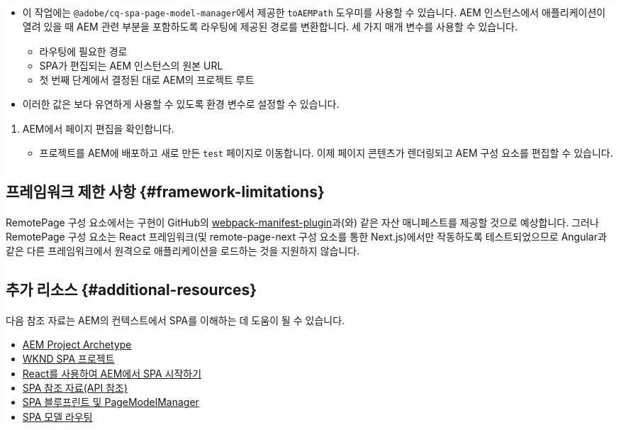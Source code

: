    * 이 작업에는 `@adobe/cq-spa-page-model-manager`에서 제공한 `toAEMPath` 도우미를 사용할 수 있습니다. AEM 인스턴스에서 애플리케이션이 열려 있을 때 AEM 관련 부분을 포함하도록 라우팅에 제공된 경로를 변환합니다. 세 가지 매개 변수를 사용할 수 있습니다.
      * 라우팅에 필요한 경로
      * SPA가 편집되는 AEM 인스턴스의 원본 URL
      * 첫 번째 단계에서 결정된 대로 AEM의 프로젝트 루트

   * 이러한 값은 보다 유연하게 사용할 수 있도록 환경 변수로 설정할 수 있습니다.

1. AEM에서 페이지 편집을 확인합니다.

   * 프로젝트를 AEM에 배포하고 새로 만든 `test` 페이지로 이동합니다. 이제 페이지 콘텐츠가 렌더링되고 AEM 구성 요소를 편집할 수 있습니다.

## 프레임워크 제한 사항 {#framework-limitations}

RemotePage 구성 요소에서는 구현이 GitHub의 [webpack-manifest-plugin](https://github.com/shellscape/webpack-manifest-plugin)과(와) 같은 자산 매니페스트를 제공할 것으로 예상합니다. 그러나 RemotePage 구성 요소는 React 프레임워크(및 remote-page-next 구성 요소를 통한 Next.js)에서만 작동하도록 테스트되었으므로 Angular과 같은 다른 프레임워크에서 원격으로 애플리케이션을 로드하는 것을 지원하지 않습니다.

## 추가 리소스 {#additional-resources}

다음 참조 자료는 AEM의 컨텍스트에서 SPA를 이해하는 데 도움이 될 수 있습니다.

* [AEM Project Archetype](https://experienceleague.adobe.com/docs/experience-manager-core-components/using/developing/archetype/overview.html)
* [WKND SPA 프로젝트](https://experienceleague.adobe.com/docs/experience-manager-learn/sites/spa-editor/spa-editor-framework-feature-video-use.html?lang=ko)
* [React를 사용하여 AEM에서 SPA 시작하기](spa-getting-started-react.md)
* [SPA 참조 자료(API 참조)](spa-reference-materials.md)
* [SPA 블루프린트 및 PageModelManager](spa-blueprint.md#pagemodelmanager)
* [SPA 모델 라우팅](spa-routing.md)
